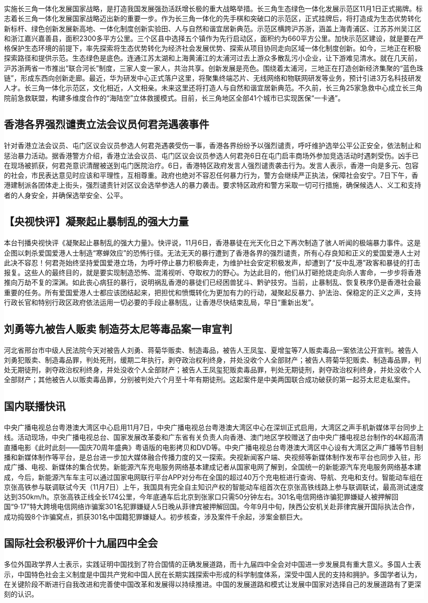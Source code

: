 
实施长三角一体化发展国家战略，是打造我国发展强劲活跃增长极的重大战略举措。长三角生态绿色一体化发展示范区11月1日正式揭牌。标志着长三角一体化发展国家战略迈出新的重要一步。作为长三角一体化的先手棋和突破口的示范区，正式挂牌后，将打造成为生态优势转化新标杆、绿色创新发展新高地、一体化制度创新实验田、人与自然和谐宜居新典范。示范区横跨沪苏浙，涵盖上海青浦区、江苏苏州吴江区和浙江嘉兴嘉善县，面积2300多平方公里。三个区县中选择五个镇作为先行启动区，面积约为660平方公里。加快示范区建设，就是要在严格保护生态环境的前提下，率先探索将生态优势转化为经济社会发展优势、探索从项目协同走向区域一体化制度创新。如今，三地正在积极探索路径和提供示范。生态绿色是底色。连通江苏太湖和上海黄浦江的太浦河过去上游众多散乱污小企业，让下游难见清水。就在几天前，沪苏浙两省一市推出“联合河长”制度，三家人变一家人，共治共享。创新发展是亮色。围绕着太浦河，三地正在打造创新经济集聚的“蓝色珠链”，形成东西向创新走廊。最近，华为研发中心正式落户这里，将聚集终端芯片、无线网络和物联网研发等业务，预计引进3万名科技研发人才。长三角一体化示范区，文化相近，人文相亲。未来这里还将打造人与自然和谐宜居新典范。不久前，长三角25家急救中心成立长三角院前急救联盟，构建多维度合作的“海陆空”立体救援模式。目前，长三角地区全部41个城市已实现医保“一卡通”。


## 香港各界强烈谴责立法会议员何君尧遇袭事件


针对香港立法会议员、屯门区议会议员参选人何君尧遇袭受伤一事，香港各界纷纷予以强烈谴责，呼吁维护选举公平公正安全，依法制止和惩治暴力活动。据香港警方介绍，香港立法会议员、屯门区议会议员参选人何君尧6日在屯门启丰商场外参加竞选活动时遇刺受伤。凶手已在现场被抓获，何君尧意识清醒被送到屯门医院治疗。6日，香港特区政府发言人强烈谴责袭击行为。发言人表示，香港一向是多元、包容的社会，市民表达意见时应该和平理性，互相尊重。政府也绝对不容忍任何暴力行为，警方会继续严正执法，保障社会安宁。7日下午，香港建制派各团体走上街头，强烈谴责针对区议会选举参选人的暴力袭击。要求特区政府和警方采取一切可行措施，确保候选人、义工和支持者的人身安全，并确保选举安全、公平。


## 【央视快评】凝聚起止暴制乱的强大力量


本台刊播央视快评《凝聚起止暴制乱的强大力量》。快评说，11月6日，香港暴徒在光天化日之下再次制造了骇人听闻的极端暴力事件。这是企图以刺杀爱国爱港人士制造“寒蝉效应”的恐怖行径。无法无天的暴行遭到了香港各界的强烈谴责，所有心存良知和正义的爱国爱港人士对此决不容忍！何君尧始终坚持爱国爱港立场，为呼吁停止暴力积极奔走，为维护社会安定积极发声，却遭到了“反中乱港”政客和暴徒的打击报复。这些人的最终目的，就是要实现制造恐怖、混淆视听、夺取权力的野心。为达此目的，他们从打砸抢烧走向杀人害命，一步步将香港推向万劫不复的深渊。如此丧心病狂的暴行，说明祸乱香港的暴徒们已经困兽犹斗、黔驴技穷。当前，止暴制乱、恢复秩序仍是香港社会最重要的任务。所有爱国爱港人士都应该团结起来，把担忧和愤慨转化为更加有力的行动，凝聚起反暴力、护法治、保稳定的正义之声，支持行政长官和特别行政区政府依法运用一切必要的手段止暴制乱，让香港尽快结束乱局，早日“重新出发”。


## 刘勇等九被告人贩卖 制造芬太尼等毒品案一审宣判


河北省邢台市中级人民法院今天对被告人刘勇、蒋菊华贩卖、制造毒品，被告人王凤玺、夏增玺等7人贩卖毒品一案依法公开宣判。被告人刘勇犯贩卖、制造毒品罪，判处死刑，缓期二年执行，剥夺政治权利终身，并处没收个人全部财产；被告人蒋菊华犯贩卖、制造毒品罪，判处无期徒刑，剥夺政治权利终身，并处没收个人全部财产；被告人王凤玺犯贩卖毒品罪，判处无期徒刑，剥夺政治权利终身，并处没收个人全部财产；其他被告人以贩卖毒品罪，分别被判处六个月至十年有期徒刑。这起案件是中美两国联合成功破获的第一起芬太尼走私案件。


## 国内联播快讯


中央广播电视总台粤港澳大湾区中心启用11月7日，中央广播电视总台粤港澳大湾区中心在深圳正式启用，大湾区之声手机新媒体平台同步上线。活动现场，中央广播电视总台、国家发展改革委和广东省有关负责人向香港、澳门地区学校赠送了由中央广播电视总台制作的4K超高清直播电影《此时此刻——国庆70周年盛典》粤语版的电影拷贝和DVD等。中央广播电视总台粤港澳大湾区中心设有大湾区之声广播等节目制播和新媒体制作等平台，是总台进一步加大媒体融合传播力度的又一探索。央视新闻客户端、央视频等新媒体制作发布平台也同步入驻，形成广播、电视、新媒体的集合优势。新能源汽车充电服务网络基本建成记者从国家电网了解到，全国统一的新能源汽车充电服务网络基本建成，今后，新能源汽车车主可以通过国家电网联行平台APP对分布在全国的超过40万个充电桩进行查询、导航、充电和支付。智能动车组在京张高铁参与联调联试今天（11月7日）上午，我国具有完全自主知识产权的智能动车组首次在京张高铁线路上参与联调联试，最高测试速度达到350km/h。京张高铁正线全长174公里，今年底通车后北京到张家口只需50分钟左右。301名电信网络诈骗犯罪嫌疑人被押解回国“9·17”特大跨境电信网络诈骗案301名犯罪嫌疑人5日晚从菲律宾被押解回国。今年9月中旬，陕西公安机关赴菲律宾展开国际执法合作，成功捣毁8个诈骗窝点，抓获301名中国籍犯罪嫌疑人。初步核查，涉及案件千余起，涉案金额巨大。


## 国际社会积极评价十九届四中全会


多位外国政学界人士表示，实践证明中国找到了符合国情的正确发展道路，而十九届四中全会对中国进一步发展具有重大意义。多国人士表示，中国特色社会主义制度是中国共产党和中国人民在长期实践探索中形成的科学制度体系，深受中国人民的支持和拥护。多国学者认为，在关键阶段不断进行自我改进和完善使中国改革和发展得以持续推进。中国的发展道路和模式让发展中国家对选择自己的发展道路有了更深刻的认识。
